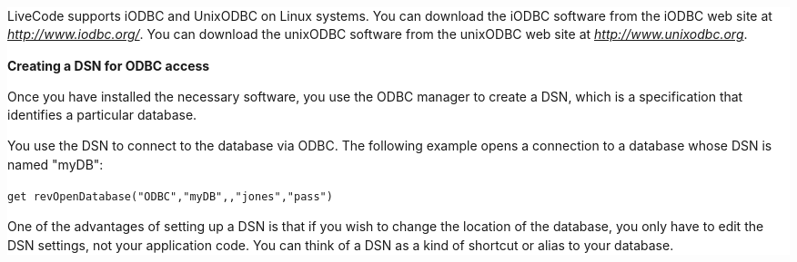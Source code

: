 LiveCode supports iODBC and UnixODBC on Linux systems. You can download
the iODBC software from the iODBC web site at *http://www.iodbc.org/*.
You can download the unixODBC software from the unixODBC web site at
*http://www.unixodbc.org*.

**Creating a DSN for ODBC access**

Once you have installed the necessary software, you use the ODBC manager
to create a DSN, which is a specification that identifies a particular
database.

You use the DSN to connect to the database via ODBC. The following
example opens a connection to a database whose DSN is named "myDB":

	get revOpenDatabase("ODBC","myDB",,"jones","pass")

One of the advantages of setting up a DSN is that if you wish to change
the location of the database, you only have to edit the DSN settings,
not your application code. You can think of a DSN as a kind of shortcut
or alias to your database.
